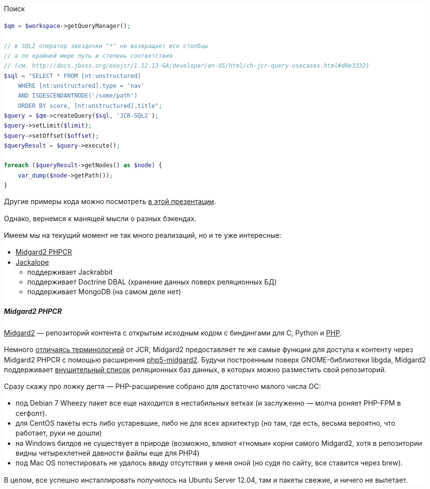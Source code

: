 Поиск
```php
$qm = $workspace->getQueryManager();

// в SQL2 оператор звездочки "*" не возвращает все столбцы
// а по крайней мере путь и степень соответствия
// (см. http://docs.jboss.org/exojcr/1.12.13-GA/developer/en-US/html/ch-jcr-query-usecases.html#d0e3332)
$sql = "SELECT * FROM [nt:unstructured]
    WHERE [nt:unstructured].type = 'nav'
    AND ISDESCENDANTNODE('/some/path')
    ORDER BY score, [nt:unstructured].title";
$query = $qm->createQuery($sql, 'JCR-SQL2');
$query->setLimit($limit);
$query->setOffset($offset);
$queryResult = $query->execute();

foreach ($queryResult->getNodes() as $node) {
    var_dump($node->getPath());
}
```
Другие примеры кода можно посмотреть [в этой презентации](http://phpcr.github.io/slides.html#20).

Однако, вернемся к манящей мысли о разных бэкендах.

Имеем мы на текущий момент не так много реализаций, но и те уже интересные:

* [Midgard2 PHPCR](http://midgard-project.org/phpcr/)
* [Jackalope](https://github.com/jackalope/jackalope)
  * поддерживает Jackrabbit
  * поддерживает Doctrine DBAL (хранение данных поверх реляционных БД)
  * поддерживает MongoDB (на самом деле нет)

##### Midgard2 PHPCR
[Midgard2](http://midgard-project.org/midgard2/) — репозиторий контента с открытым исходным кодом с биндингами для C, Python и [PHP](http://midgard-project.org/phpcr/).

Немного [отличаясь терминологией](https://github.com/midgardproject/phpcr-midgard2#phpcr-and-midgard2) от JCR, Midgard2 предоставляет те же самые функции для доступа к контенту через Midgard2 PHPCR с помощью расширения [php5-midgard2](https://github.com/midgardproject/midgard-php5). Будучи построенным поверх GNOME-библиотеки libgda, Midgard2 поддерживает [внушительный список](http://www.gnome-db.org/Providers_status) реляционных баз данных, в которых можно разместить свой репозиторий.

Сразу скажу про ложку дегтя — PHP-расширение собрано для достаточно малого числа ОС:

* под Debian 7 Wheezy пакет все еще находится в нестабильных ветках (и заслуженно — молча роняет PHP-FPM в сегфолт).
* для CentOS пакеты есть либо устаревшие, либо не для всех архитектур (но там, где есть, весьма вероятно, что работает, руки не дошли)
* на Windows билдов не существует в природе (возможно, влияют «гномьи» корни самого Midgard2, хотя в репозитории видны четырехлетней давности файлы еще для PHP4)
* под Mac OS потестировать не удалось ввиду отсутствия у меня оной (но судя по сайту, все ставится через brew).

В целом, все успешно инсталлировать получилось на Ubuntu Server 12.04, там и пакеты свежие, и ничего не вылетает.
